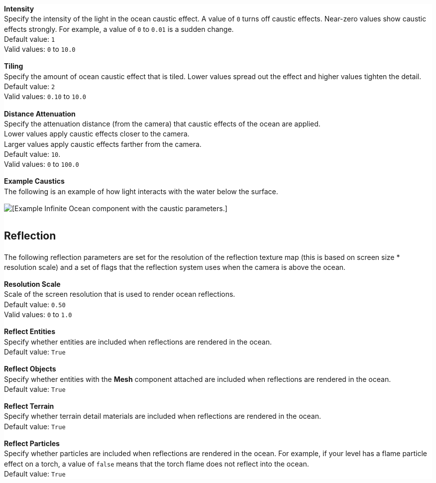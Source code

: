 **Intensity**  
Specify the intensity of the light in the ocean caustic effect\. A value of `0` turns off caustic effects\. Near\-zero values show caustic effects strongly\. For example, a value of `0` to `0.01` is a sudden change\.  
Default value: `1`  
Valid values: `0` to `10.0`

**Tiling**  
Specify the amount of ocean caustic effect that is tiled\. Lower values spread out the effect and higher values tighten the detail\.  
Default value: `2`  
Valid values: `0.10` to `10.0`

**Distance Attenuation**  
Specify the attenuation distance \(from the camera\) that caustic effects of the ocean are applied\.   
Lower values apply caustic effects closer to the camera\.  
Larger values apply caustic effects farther from the camera\.  
Default value: `10`\.  
Valid values: `0` to `100.0`

**Example Caustics**  
The following is an example of how light interacts with the water below the surface\.  

![\[Example Infinite Ocean component with the caustic parameters.\]](http://docs.aws.amazon.com/lumberyard/latest/userguide/images/infiniteocean/infinite-ocean-component-2.png)

## Reflection<a name="infinite-ocean-component-properties-reflection"></a>

The following reflection parameters are set for the resolution of the reflection texture map \(this is based on screen size \* resolution scale\) and a set of flags that the reflection system uses when the camera is above the ocean\. 

**Resolution Scale**  
Scale of the screen resolution that is used to render ocean reflections\.  
Default value: `0.50`  
Valid values: `0` to `1.0`

**Reflect Entities**  
Specify whether entities are included when reflections are rendered in the ocean\.  
Default value: `True`

**Reflect Objects**  
Specify whether entities with the **Mesh** component attached are included when reflections are rendered in the ocean\.  
Default value: `True`

**Reflect Terrain**  
Specify whether terrain detail materials are included when reflections are rendered in the ocean\.  
Default value: `True`

**Reflect Particles**  
Specify whether particles are included when reflections are rendered in the ocean\. For example, if your level has a flame particle effect on a torch, a value of `false` means that the torch flame does not reflect into the ocean\.  
Default value: `True`
